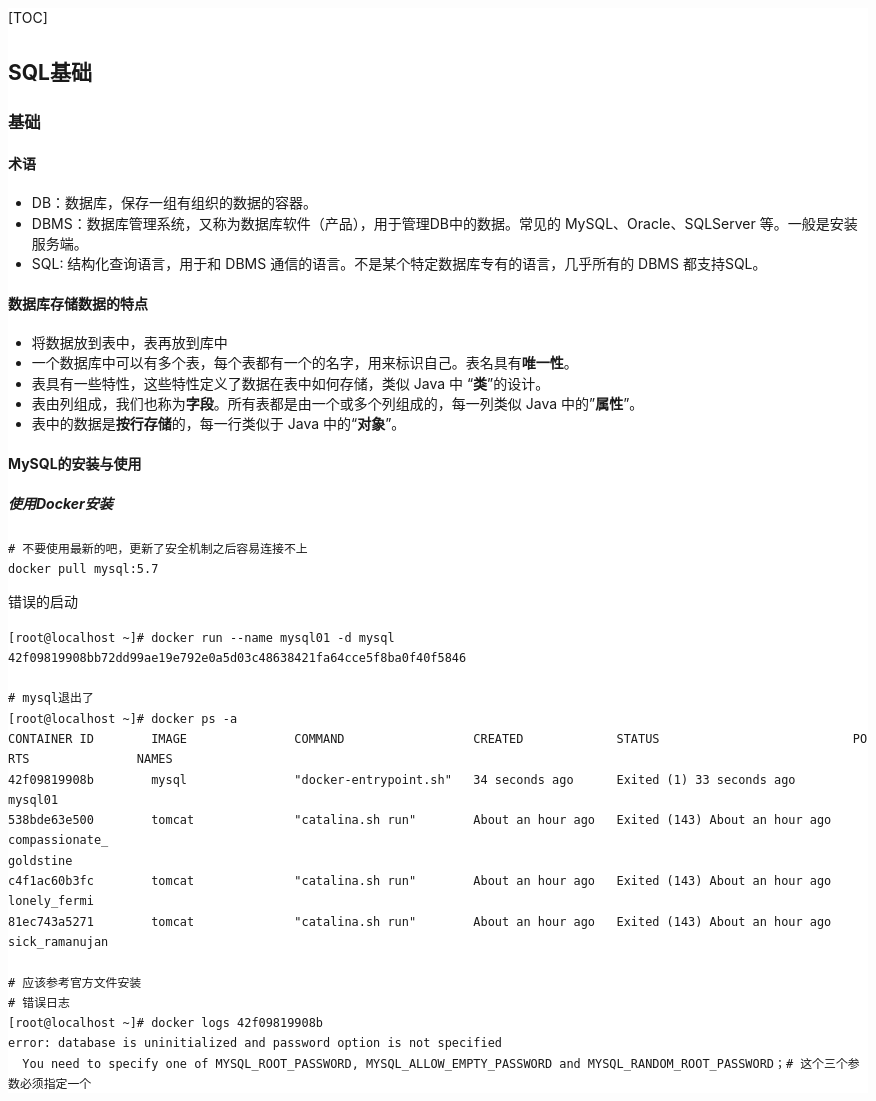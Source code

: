 [TOC]

## SQL基础

### 基础

#### 术语

- DB：数据库，保存一组有组织的数据的容器。
- DBMS：数据库管理系统，又称为数据库软件（产品），用于管理DB中的数据。常见的 MySQL、Oracle、SQLServer 等。一般是安装服务端。
- SQL: 结构化查询语言，用于和 DBMS 通信的语言。不是某个特定数据库专有的语言，几乎所有的 DBMS 都支持SQL。



#### 数据库存储数据的特点

- 将数据放到表中，表再放到库中
- 一个数据库中可以有多个表，每个表都有一个的名字，用来标识自己。表名具有**唯一性**。
- 表具有一些特性，这些特性定义了数据在表中如何存储，类似 Java 中 “**类**”的设计。
- 表由列组成，我们也称为**字段**。所有表都是由一个或多个列组成的，每一列类似 Java 中的”**属性**”。
- 表中的数据是**按行存储**的，每一行类似于 Java 中的“**对象**”。



#### MySQL的安装与使用

##### 使用Docker安装

```shell
# 不要使用最新的吧，更新了安全机制之后容易连接不上
docker pull mysql:5.7
```

错误的启动

```shell
[root@localhost ~]# docker run --name mysql01 -d mysql
42f09819908bb72dd99ae19e792e0a5d03c48638421fa64cce5f8ba0f40f5846

# mysql退出了
[root@localhost ~]# docker ps -a
CONTAINER ID        IMAGE               COMMAND                  CREATED             STATUS                           PORTS               NAMES
42f09819908b        mysql               "docker-entrypoint.sh"   34 seconds ago      Exited (1) 33 seconds ago                            mysql01
538bde63e500        tomcat              "catalina.sh run"        About an hour ago   Exited (143) About an hour ago                       compassionate_
goldstine
c4f1ac60b3fc        tomcat              "catalina.sh run"        About an hour ago   Exited (143) About an hour ago                       lonely_fermi
81ec743a5271        tomcat              "catalina.sh run"        About an hour ago   Exited (143) About an hour ago                       sick_ramanujan

# 应该参考官方文件安装
# 错误日志
[root@localhost ~]# docker logs 42f09819908b
error: database is uninitialized and password option is not specified 
  You need to specify one of MYSQL_ROOT_PASSWORD, MYSQL_ALLOW_EMPTY_PASSWORD and MYSQL_RANDOM_ROOT_PASSWORD；# 这个三个参数必须指定一个
```
